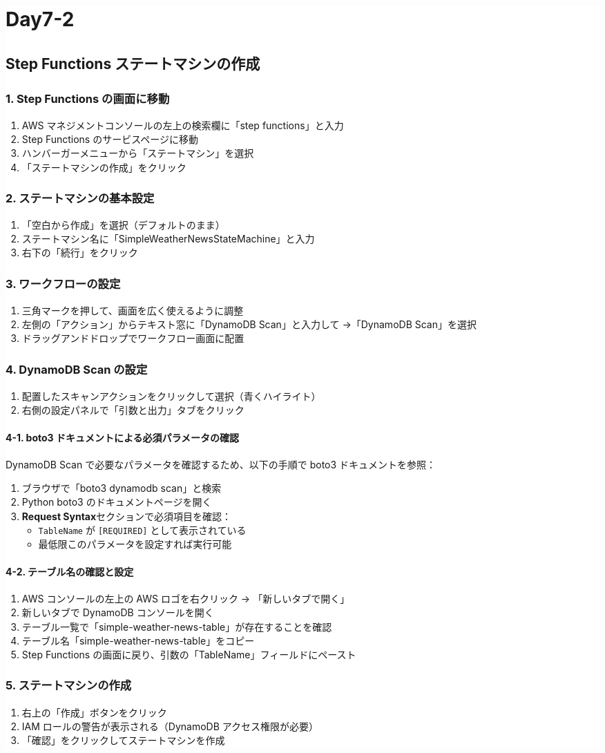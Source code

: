 # Day7-2

## Step Functions ステートマシンの作成

### 1. Step Functions の画面に移動

1. AWS マネジメントコンソールの左上の検索欄に「step functions」と入力
2. Step Functions のサービスページに移動
3. ハンバーガーメニューから「ステートマシン」を選択
4. 「ステートマシンの作成」をクリック

### 2. ステートマシンの基本設定

1. 「空白から作成」を選択（デフォルトのまま）
2. ステートマシン名に「SimpleWeatherNewsStateMachine」と入力
3. 右下の「続行」をクリック

### 3. ワークフローの設定

1. 三角マークを押して、画面を広く使えるように調整
2. 左側の「アクション」からテキスト窓に「DynamoDB Scan」と入力して →「DynamoDB Scan」を選択
3. ドラッグアンドドロップでワークフロー画面に配置

### 4. DynamoDB Scan の設定

1. 配置したスキャンアクションをクリックして選択（青くハイライト）
2. 右側の設定パネルで「引数と出力」タブをクリック

#### 4-1. boto3 ドキュメントによる必須パラメータの確認

DynamoDB Scan で必要なパラメータを確認するため、以下の手順で boto3 ドキュメントを参照：

1. ブラウザで「boto3 dynamodb scan」と検索
2. Python boto3 のドキュメントページを開く
3. **Request Syntax**セクションで必須項目を確認：
   - `TableName` が `[REQUIRED]` として表示されている
   - 最低限このパラメータを設定すれば実行可能

#### 4-2. テーブル名の確認と設定

1. AWS コンソールの左上の AWS ロゴを右クリック → 「新しいタブで開く」
2. 新しいタブで DynamoDB コンソールを開く
3. テーブル一覧で「simple-weather-news-table」が存在することを確認
4. テーブル名「simple-weather-news-table」をコピー
5. Step Functions の画面に戻り、引数の「TableName」フィールドにペースト

### 5. ステートマシンの作成

1. 右上の「作成」ボタンをクリック
2. IAM ロールの警告が表示される（DynamoDB アクセス権限が必要）
3. 「確認」をクリックしてステートマシンを作成
